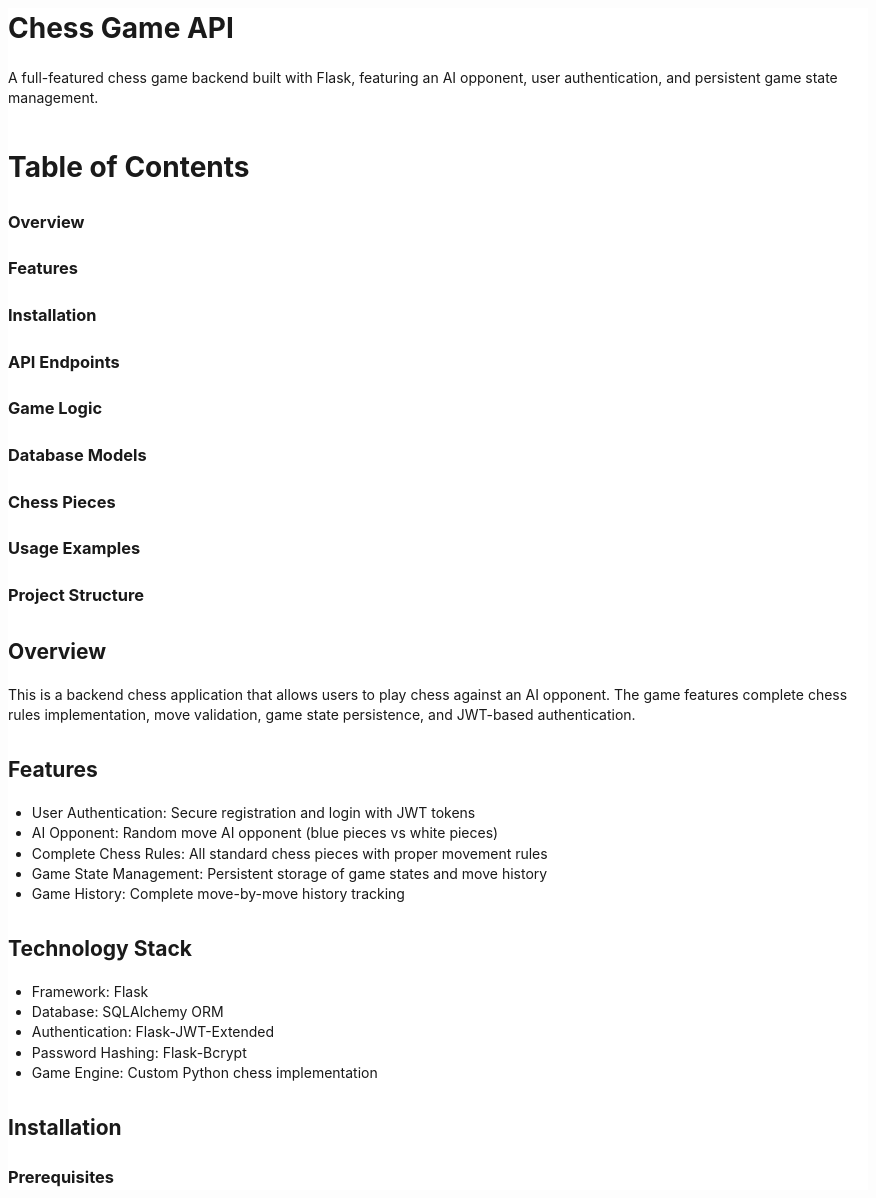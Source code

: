 # Chess Game API

A full-featured chess game backend built with Flask, featuring an AI opponent, user authentication, and persistent game state management.

# Table of Contents
### Overview
### Features
### Installation
### API Endpoints
### Game Logic
### Database Models
### Chess Pieces
### Usage Examples
### Project Structure

## Overview

This is a backend chess application that allows users to play chess against an AI opponent. The game features complete chess rules implementation, move validation, game state persistence, and JWT-based authentication.

## Features

- User Authentication: Secure registration and login with JWT tokens
- AI Opponent: Random move AI opponent (blue pieces vs white pieces)
- Complete Chess Rules: All standard chess pieces with proper movement rules
- Game State Management: Persistent storage of game states and move history
- Game History: Complete move-by-move history tracking


## Technology Stack

- Framework: Flask
- Database: SQLAlchemy ORM
- Authentication: Flask-JWT-Extended
- Password Hashing: Flask-Bcrypt
- Game Engine: Custom Python chess implementation

## Installation

### Prerequisites
